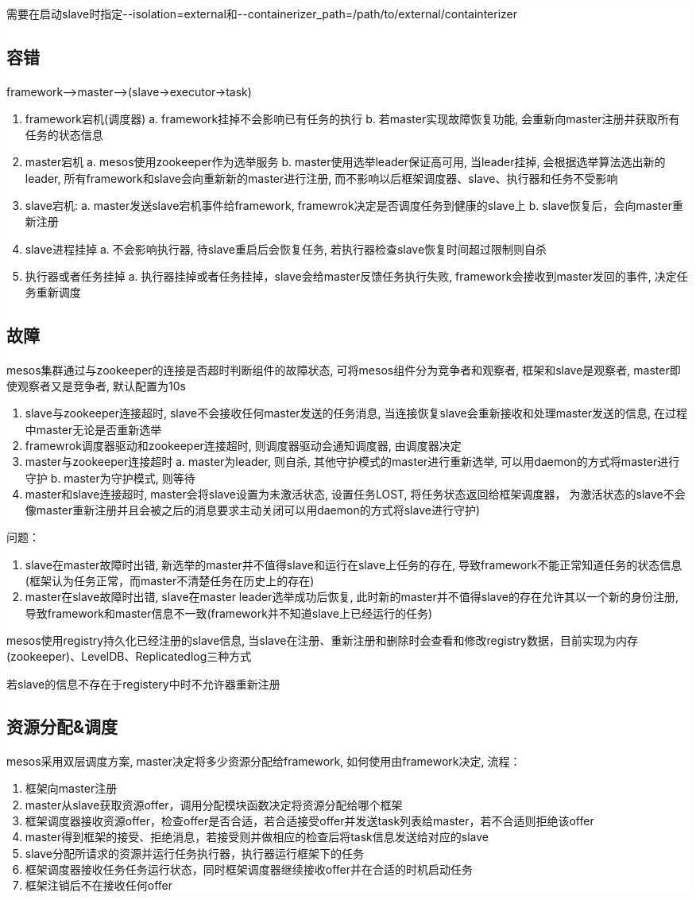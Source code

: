 需要在启动slave时指定--isolation=external和--containerizer_path=/path/to/external/containterizer

## 容错 ##

framework-->master-->(slave->executor->task)

1. framework宕机(调度器)
    a. framework挂掉不会影响已有任务的执行
    b. 若master实现故障恢复功能, 会重新向master注册并获取所有任务的状态信息

3. master宕机
    a. mesos使用zookeeper作为选举服务
    b. master使用选举leader保证高可用, 当leader挂掉, 会根据选举算法选出新的leader, 所有framework和slave会向重新新的master进行注册, 而不影响以后框架调度器、slave、执行器和任务不受影响

4. slave宕机:
    a. master发送slave宕机事件给framework, framewrok决定是否调度任务到健康的slave上
    b. slave恢复后，会向master重新注册

5. slave进程挂掉
    a. 不会影响执行器, 待slave重启后会恢复任务, 若执行器检查slave恢复时间超过限制则自杀

6. 执行器或者任务挂掉
    a. 执行器挂掉或者任务挂掉，slave会给master反馈任务执行失败, framework会接收到master发回的事件, 决定任务重新调度

## 故障 ##

mesos集群通过与zookeeper的连接是否超时判断组件的故障状态, 可将mesos组件分为竞争者和观察者, 框架和slave是观察者, master即使观察者又是竞争者, 默认配置为10s

1. slave与zookeeper连接超时, slave不会接收任何master发送的任务消息, 当连接恢复slave会重新接收和处理master发送的信息, 在过程中master无论是否重新选举
2. framewrok调度器驱动和zookeeper连接超时, 则调度器驱动会通知调度器, 由调度器决定
3. master与zookeeper连接超时
    a. master为leader, 则自杀, 其他守护模式的master进行重新选举, 可以用daemon的方式将master进行守护
    b. master为守护模式, 则等待
4. master和slave连接超时, master会将slave设置为未激活状态, 设置任务LOST, 将任务状态返回给框架调度器， 为激活状态的slave不会像master重新注册并且会被之后的消息要求主动关闭可以用daemon的方式将slave进行守护)

问题：
1. slave在master故障时出错, 新选举的master并不值得slave和运行在slave上任务的存在, 导致framework不能正常知道任务的状态信息(框架认为任务正常，而master不清楚任务在历史上的存在)
2. master在slave故障时出错, slave在master leader选举成功后恢复, 此时新的master并不值得slave的存在允许其以一个新的身份注册, 导致framework和master信息不一致(framework并不知道slave上已经运行的任务)

mesos使用registry持久化已经注册的slave信息, 当slave在注册、重新注册和删除时会查看和修改registry数据，目前实现为内存(zookeeper)、LevelDB、Replicatedlog三种方式

若slave的信息不存在于registery中时不允许器重新注册

## 资源分配&调度 ##

mesos采用双层调度方案, master决定将多少资源分配给framework, 如何使用由framework决定, 流程：
1. 框架向master注册
2. master从slave获取资源offer，调用分配模块函数决定将资源分配给哪个框架
3. 框架调度器接收资源offer，检查offer是否合适，若合适接受offer并发送task列表给master，若不合适则拒绝该offer
4. master得到框架的接受、拒绝消息，若接受则并做相应的检查后将task信息发送给对应的slave
5. slave分配所请求的资源并运行任务执行器，执行器运行框架下的任务
6. 框架调度器接收任务任务运行状态，同时框架调度器继续接收offer并在合适的时机启动任务
7. 框架注销后不在接收任何offer
